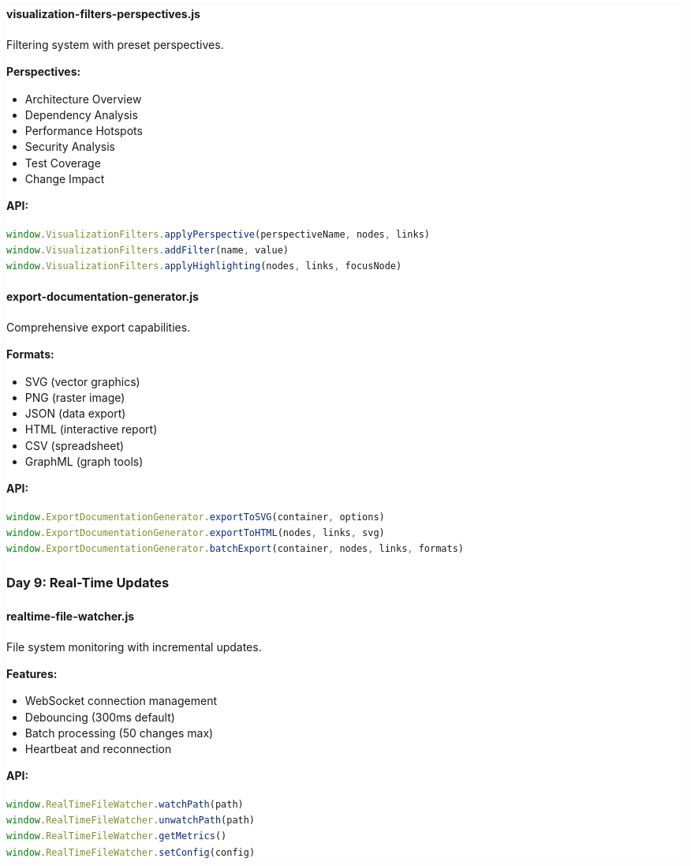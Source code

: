 #### visualization-filters-perspectives.js
Filtering system with preset perspectives.

**Perspectives:**
- Architecture Overview
- Dependency Analysis
- Performance Hotspots
- Security Analysis
- Test Coverage
- Change Impact

**API:**
```javascript
window.VisualizationFilters.applyPerspective(perspectiveName, nodes, links)
window.VisualizationFilters.addFilter(name, value)
window.VisualizationFilters.applyHighlighting(nodes, links, focusNode)
```

#### export-documentation-generator.js
Comprehensive export capabilities.

**Formats:**
- SVG (vector graphics)
- PNG (raster image)
- JSON (data export)
- HTML (interactive report)
- CSV (spreadsheet)
- GraphML (graph tools)

**API:**
```javascript
window.ExportDocumentationGenerator.exportToSVG(container, options)
window.ExportDocumentationGenerator.exportToHTML(nodes, links, svg)
window.ExportDocumentationGenerator.batchExport(container, nodes, links, formats)
```

### Day 9: Real-Time Updates

#### realtime-file-watcher.js
File system monitoring with incremental updates.

**Features:**
- WebSocket connection management
- Debouncing (300ms default)
- Batch processing (50 changes max)
- Heartbeat and reconnection

**API:**
```javascript
window.RealTimeFileWatcher.watchPath(path)
window.RealTimeFileWatcher.unwatchPath(path)
window.RealTimeFileWatcher.getMetrics()
window.RealTimeFileWatcher.setConfig(config)
```
